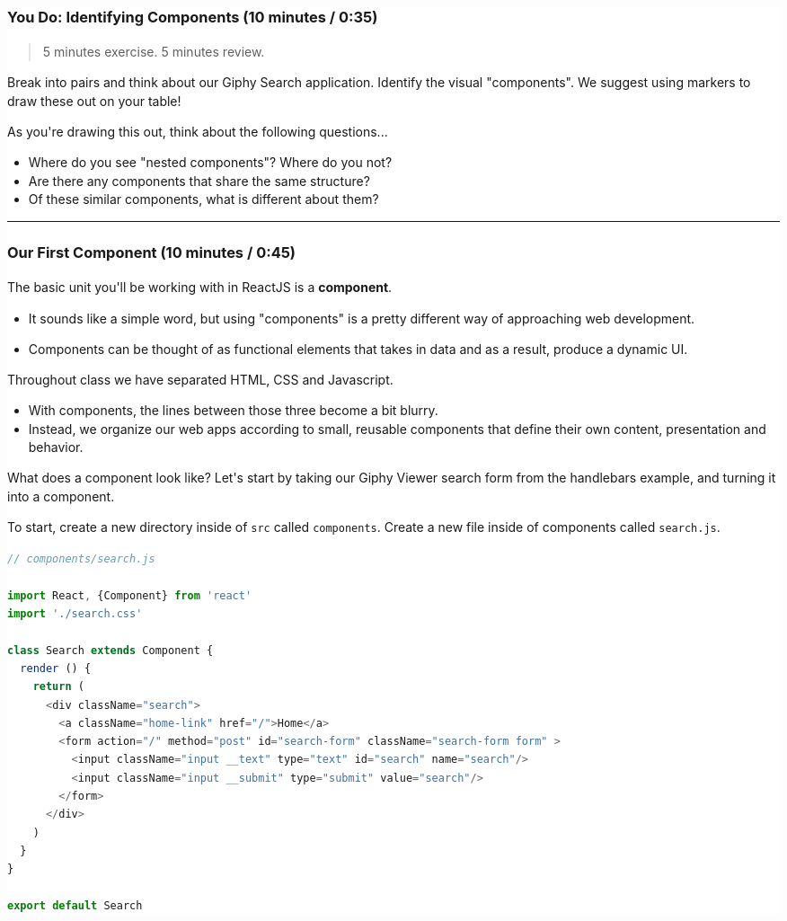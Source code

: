 ### You Do: Identifying Components (10 minutes / 0:35)

> 5 minutes exercise. 5 minutes review.

Break into pairs and think about our Giphy Search application. Identify the visual "components". We suggest using markers to draw these out on your table! 

As you're drawing this out, think about the following questions...
* Where do you see "nested components"? Where do you not?
* Are there any components that share the same structure?
* Of these similar components, what is different about them?

---

### Our First Component (10 minutes / 0:45)

The basic unit you'll be working with in ReactJS is a **component**.
* It sounds like a simple word, but using "components" is a pretty different way of approaching web development.

* Components can be thought of as functional elements that takes in data and as a result, produce a dynamic UI.

Throughout class we have separated HTML, CSS and Javascript.
* With components, the lines between those three become a bit blurry.
* Instead, we organize our web apps according to small, reusable components that define their own content, presentation and behavior.

What does a component look like? Let's start by taking our Giphy Viewer search form from the handlebars example, and turning it into a component. 

To start, create a new directory inside of `src` called `components`. Create a new file inside of components called `search.js`. 

```js
// components/search.js

import React, {Component} from 'react'
import './search.css'

class Search extends Component {
  render () {
    return (
      <div className="search">
        <a className="home-link" href="/">Home</a>
        <form action="/" method="post" id="search-form" className="search-form form" >
          <input className="input __text" type="text" id="search" name="search"/>
          <input className="input __submit" type="submit" value="search"/>
        </form>
      </div>
    )
  }
}

export default Search
```
